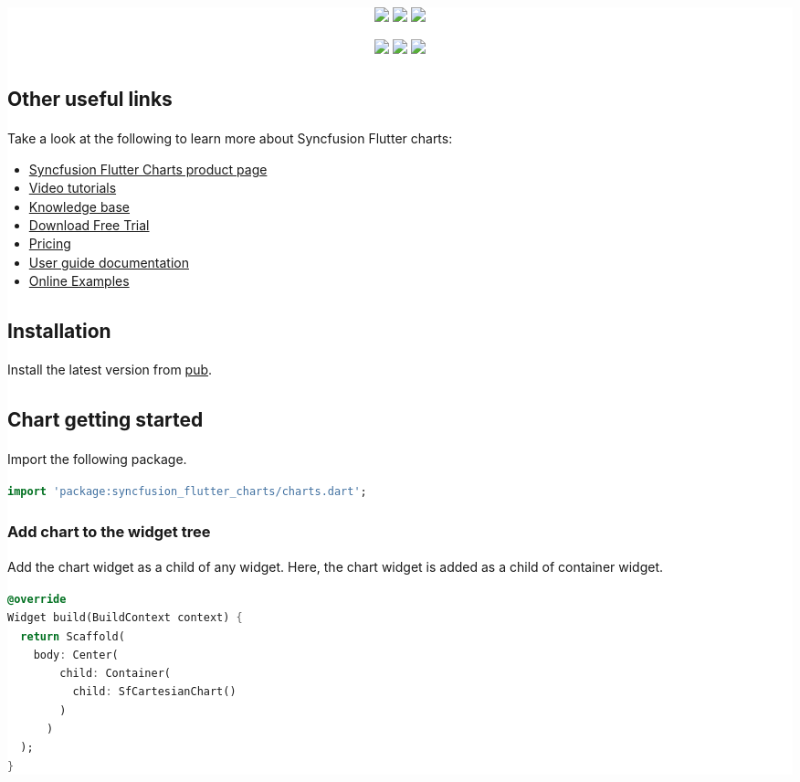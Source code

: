 <p align="center">
  <a href="https://play.google.com/store/apps/details?id=com.syncfusion.flutter.examples"><img src="https://cdn.syncfusion.com/content/images/FTControl/google-play-store.png"/></a>
  <a href="https://flutter.syncfusion.com"><img src="https://cdn.syncfusion.com/content/images/FTControl/web-sample-browser.png"/></a>
  <a href="https://www.microsoft.com/en-us/p/syncfusion-flutter-gallery/9nhnbwcsf85d?activetab=pivot:overviewtab"><img src="https://cdn.syncfusion.com/content/images/FTControl/windows-store.png"/></a> 
</p>
<p align="center">
  <a href="https://install.appcenter.ms/orgs/syncfusion-demos/apps/syncfusion-flutter-gallery/distribution_groups/release"><img src="https://cdn.syncfusion.com/content/images/FTControl/macos-app-center.png"/></a>
  <a href="https://snapcraft.io/syncfusion-flutter-gallery"><img src="https://cdn.syncfusion.com/content/images/FTControl/snap-store.png"/></a>
  <a href="https://github.com/syncfusion/flutter-examples"><img src="https://cdn.syncfusion.com/content/images/FTControl/github-samples.png"/></a>
</p>

## Other useful links
Take a look at the following to learn more about Syncfusion Flutter charts:

* [Syncfusion Flutter Charts product page](https://www.syncfusion.com/flutter-widgets/flutter-charts?utm_source=pubdev&utm_medium=listing&utm_campaign=flutter-charts-pubdev)
* [Video tutorials](https://www.syncfusion.com/tutorial-videos/flutter/charts?utm_source=pubdev&utm_medium=listing&utm_campaign=flutter-charts-pubdev)
* [Knowledge base](https://www.syncfusion.com/kb?utm_source=pubdev&utm_medium=listing&utm_campaign=flutter-charts-pubdev)
* [Download Free Trial](https://www.syncfusion.com/downloads?utm_source=pubdev&utm_medium=listing&utm_campaign=flutter-charts-pubdev)
* [Pricing](https://www.syncfusion.com/sales/products/flutter?utm_source=pubdev&utm_medium=listing&utm_campaign=flutter-charts-pubdev)
* [User guide documentation](https://help.syncfusion.com/flutter/cartesian-charts/overview?utm_source=pubdev&utm_medium=listing&utm_campaign=flutter-charts-pubdev)
* [Online Examples](https://flutter.syncfusion.com/?utm_source=pubdev&utm_medium=listing&utm_campaign=flutter-charts-pubdev#/cartesian-charts/chart-types/line/default-line-chart)

## Installation

Install the latest version from [pub](https://pub.dartlang.org/packages/syncfusion_flutter_charts?utm_source=pubdev&utm_medium=listing&utm_campaign=flutter-charts-pubdev#-installing-tab-).

## Chart getting started

Import the following package.

```dart
import 'package:syncfusion_flutter_charts/charts.dart';
```
### Add chart to the widget tree

Add the chart widget as a child of any widget. Here, the chart widget is added as a child of container widget.

```dart
@override
Widget build(BuildContext context) {
  return Scaffold(
    body: Center(
        child: Container(
          child: SfCartesianChart()
        )
      )
  );
}
```
